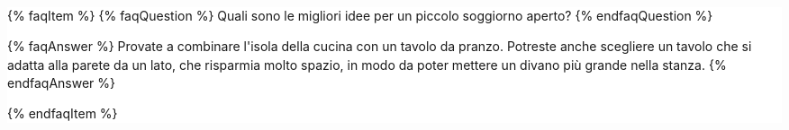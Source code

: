 {% faqItem %}
{% faqQuestion %}
Quali sono le migliori idee per un piccolo soggiorno aperto?
{% endfaqQuestion %}

{% faqAnswer %}
Provate a combinare l'isola della cucina con un tavolo da pranzo. Potreste anche scegliere un tavolo che si adatta alla parete da un lato, che risparmia molto spazio, in modo da poter mettere un divano più grande nella stanza.
{% endfaqAnswer %}

{% endfaqItem %}